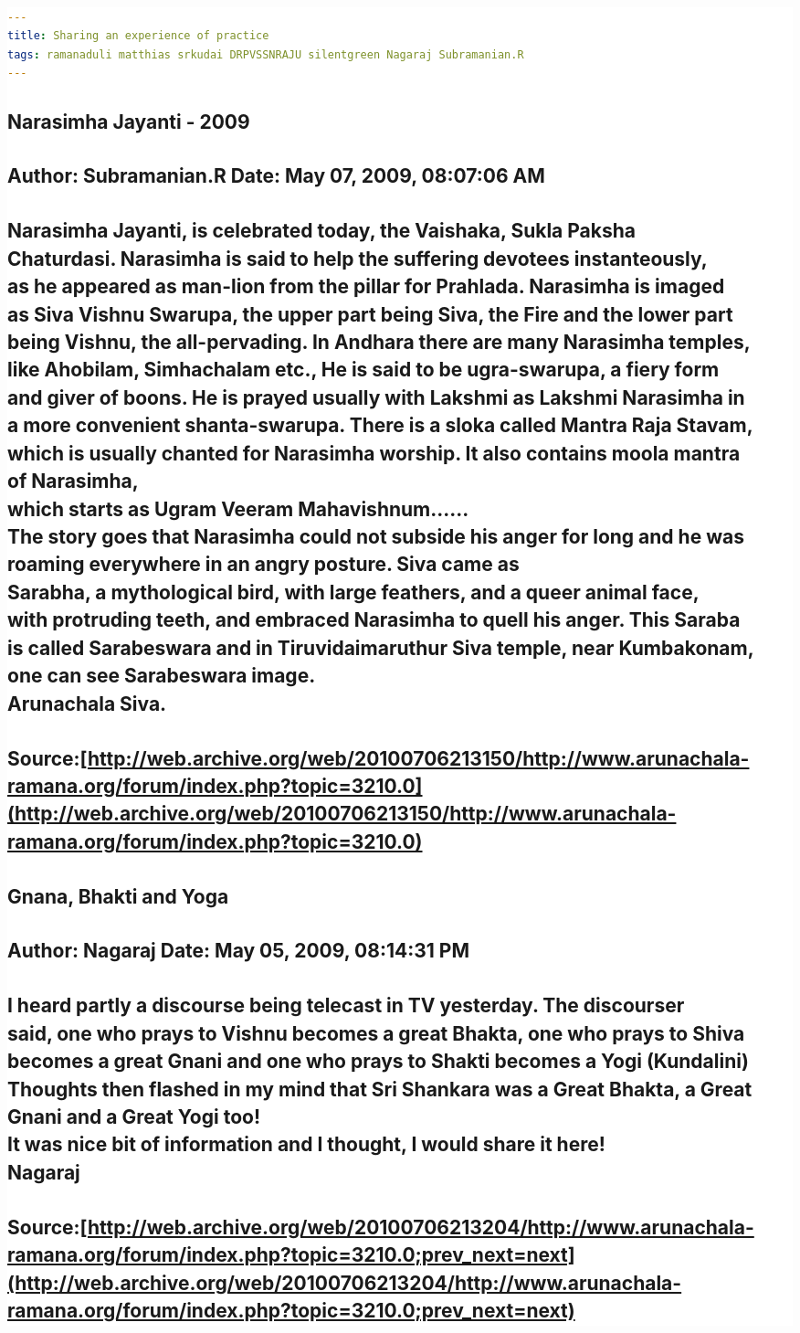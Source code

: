 ```yaml
--- 
title: Sharing an experience of practice   
tags: ramanaduli matthias srkudai DRPVSSNRAJU silentgreen Nagaraj Subramanian.R  
---  
```

## Narasimha Jayanti - 2009  
Author: Subramanian.R       Date: May 07, 2009, 08:07:06 AM  
---  
Narasimha Jayanti, is celebrated today, the Vaishaka, Sukla Paksha   
Chaturdasi. Narasimha is said to help the suffering devotees instanteously,  
as he appeared as man-lion from the pillar for Prahlada. Narasimha is imaged  
as Siva Vishnu Swarupa, the upper part being Siva, the Fire and the lower part  
being Vishnu, the all-pervading. In Andhara there are many Narasimha temples,  
like Ahobilam, Simhachalam etc., He is said to be ugra-swarupa, a fiery form  
and giver of boons. He is prayed usually with Lakshmi as Lakshmi Narasimha in  
a more convenient shanta-swarupa. There is a sloka called Mantra Raja Stavam,  
which is usually chanted for Narasimha worship. It also contains moola mantra  
of Narasimha,   
which starts as Ugram Veeram Mahavishnum......   
The story goes that Narasimha could not subside his anger for long and he was  
roaming everywhere in an angry posture. Siva came as   
Sarabha, a mythological bird, with large feathers, and a queer animal face,  
with protruding teeth, and embraced Narasimha to quell his anger. This Saraba  
is called Sarabeswara and in Tiruvidaimaruthur Siva temple, near Kumbakonam,  
one can see Sarabeswara image.   
Arunachala Siva.
 ---  
Source:[http://web.archive.org/web/20100706213150/http://www.arunachala-ramana.org/forum/index.php?topic=3210.0](http://web.archive.org/web/20100706213150/http://www.arunachala-ramana.org/forum/index.php?topic=3210.0)   
---  

## Gnana, Bhakti and Yoga  
Author: Nagaraj             Date: May 05, 2009, 08:14:31 PM  
---  
I heard partly a discourse being telecast in TV yesterday. The discourser  
said, one who prays to Vishnu becomes a great Bhakta, one who prays to Shiva  
becomes a great Gnani and one who prays to Shakti becomes a Yogi (Kundalini)   
Thoughts then flashed in my mind that Sri Shankara was a Great Bhakta, a Great  
Gnani and a Great Yogi too!   
It was nice bit of information and I thought, I would share it here!   
Nagaraj
 ---  
Source:[http://web.archive.org/web/20100706213204/http://www.arunachala-ramana.org/forum/index.php?topic=3210.0;prev_next=next](http://web.archive.org/web/20100706213204/http://www.arunachala-ramana.org/forum/index.php?topic=3210.0;prev_next=next)   
---  

